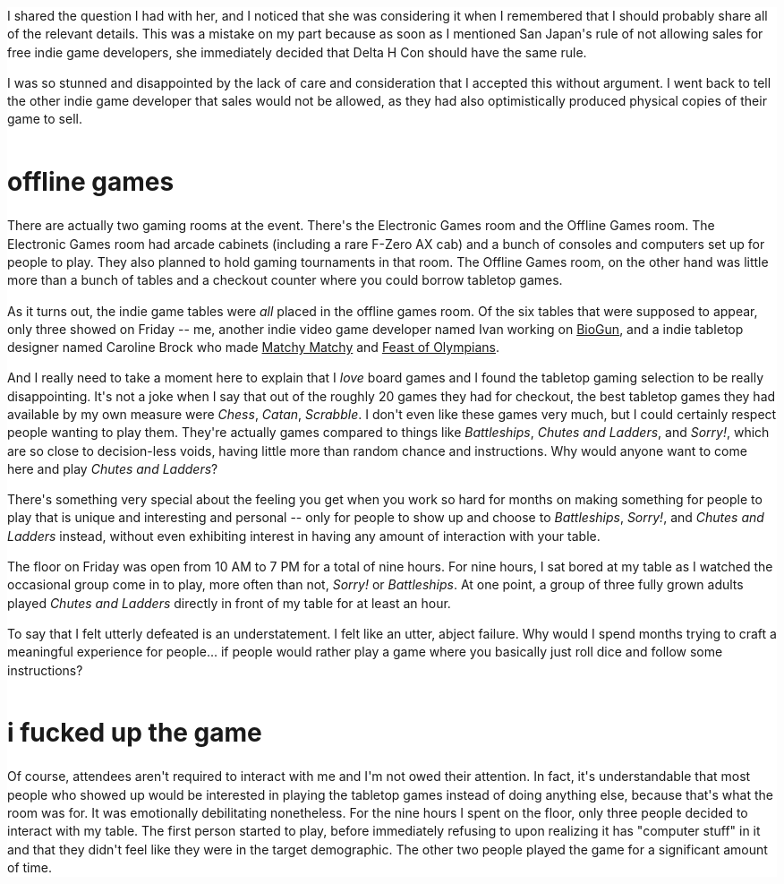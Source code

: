 I shared the question I had with her, and I noticed that she was considering it when I remembered that I should probably share all of the relevant details. This was a mistake on my part because as soon as I mentioned San Japan's rule of not allowing sales for free indie game developers, she immediately decided that Delta H Con should have the same rule.

I was so stunned and disappointed by the lack of care and consideration that I accepted this without argument. I went back to tell the other indie game developer that sales would not be allowed, as they had also optimistically produced physical copies of their game to sell.

# offline games

There are actually two gaming rooms at the event. There's the Electronic Games room and the Offline Games room. The Electronic Games room had arcade cabinets (including a rare F-Zero AX cab) and a bunch of consoles and computers set up for people to play. They also planned to hold gaming tournaments in that room. The Offline Games room, on the other hand was little more than a bunch of tables and a checkout counter where you could borrow tabletop games.

As it turns out, the indie game tables were _all_ placed in the offline games room. Of the six tables that were supposed to appear, only three showed on Friday -- me, another indie video game developer named Ivan working on [BioGun](https://store.steampowered.com/app/1219240/BioGun/), and a indie tabletop designer named Caroline Brock who made [Matchy Matchy](https://boardgamegeek.com/boardgame/377888/matchy-matchy) and [Feast of Olympians](https://boardgamegeek.com/boardgame/377889/feast-of-olympians).

And I really need to take a moment here to explain that I _love_ board games and I found the tabletop gaming selection to be really disappointing. It's not a joke when I say that out of the roughly 20 games they had for checkout, the best tabletop games they had available by my own measure were _Chess_, _Catan_, _Scrabble_. I don't even like these games very much, but I could certainly respect people wanting to play them. They're actually games compared to things like _Battleships_, _Chutes and Ladders_, and _Sorry!_, which are so close to decision-less voids, having little more than random chance and instructions. Why would anyone want to come here and play _Chutes and Ladders_?

There's something very special about the feeling you get when you work so hard for months on making something for people to play that is unique and interesting and personal -- only for people to show up and choose to _Battleships_, _Sorry!_, and _Chutes and Ladders_ instead, without even exhibiting interest in having any amount of interaction with your table.

The floor on Friday was open from 10 AM to 7 PM for a total of nine hours. For nine hours, I sat bored at my table as I watched the occasional group come in to play, more often than not, _Sorry!_ or _Battleships_. At one point, a group of three fully grown adults played _Chutes and Ladders_ directly in front of my table for at least an hour.

To say that I felt utterly defeated is an understatement. I felt like an utter, abject failure. Why would I spend months trying to craft a meaningful experience for people... if people would rather play a game where you basically just roll dice and follow some instructions?

# i fucked up the game

Of course, attendees aren't required to interact with me and I'm not owed their attention. In fact, it's understandable that most people who showed up would be interested in playing the tabletop games instead of doing anything else, because that's what the room was for. It was emotionally debilitating nonetheless. For the nine hours I spent on the floor, only three people decided to interact with my table. The first person started to play, before immediately refusing to upon realizing it has "computer stuff" in it and that they didn't feel like they were in the target demographic. The other two people played the game for a significant amount of time.
